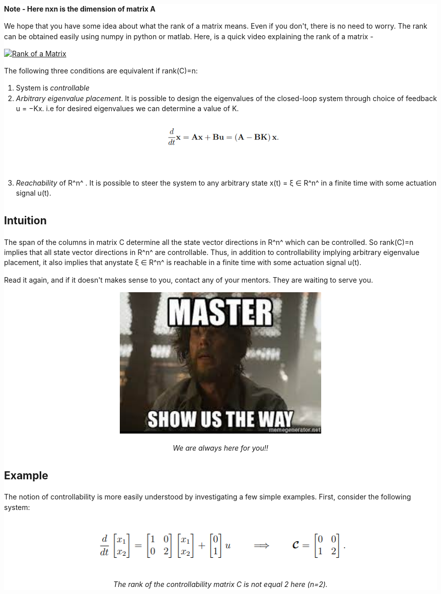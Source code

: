 **Note - Here nxn is the dimension of matrix A**

We hope that you have some idea about what the rank of a matrix means. Even if you don't, there is no need to worry. The rank can be obtained easily using numpy in python or matlab. Here, is a quick video explaining the rank of a matrix - 

[![Rank of a Matrix](https://img.youtube.com/vi/MxGJeli6qOc/0.jpg)](https://youtu.be/MxGJeli6qOc)

The following three conditions are equivalent if rank(C)=n:
1. System is *controllable*
2. *Arbitrary eigenvalue placement*. It is possible to design the eigenvalues of the closed-loop system through choice of feedback 
    u = −Kx. i.e for desired eigenvalues we can determine a value of K.
<p align="center">
<img width="300" height = "60" src="assets\eigen eq.png">
 <p align="center">
 <i></i><br>
</p>

3. *Reachability* of R^n^ . It is possible to steer the system to any arbitrary state x(t) = ξ ∈ R^n^ in a finite time with some actuation signal u(t).
    
## Intuition
The span of the columns in matrix C determine all the state vector directions in R^n^ which can be controlled. So rank(C)=n implies that all state vector directions in R^n^ are controllable. Thus, in addition to controllability implying arbitrary eigenvalue placement, it also implies that anystate ξ ∈ R^n^ is reachable in a finite time with some actuation signal u(t).

Read it again, and if it doesn't makes sense to you, contact any of your mentors. They are waiting to serve you.

<p align="center">
<img width="400" height = "" src="assets\meme6.jpeg">
 <p align="center">
 <i>We are always here for you!!</i><br>
</p>


## Example
The notion of controllability is more easily understood by investigating a few simple examples. First, consider the following system:
<p align="center">
<img width="550" height = "100" src="assets\eg1.png">
 <p align="center">
 <i>The rank of the controllability matrix C is not equal 2 here (n=2).</i><br>
</p>